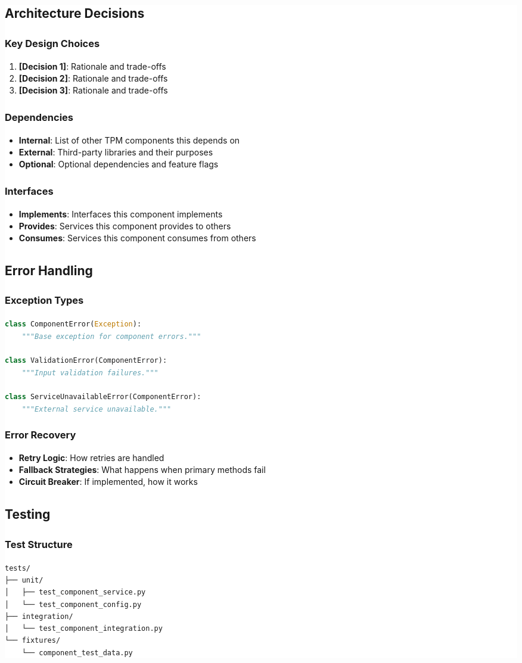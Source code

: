 ## Architecture Decisions

### Key Design Choices
1. **[Decision 1]**: Rationale and trade-offs
2. **[Decision 2]**: Rationale and trade-offs
3. **[Decision 3]**: Rationale and trade-offs

### Dependencies
- **Internal**: List of other TPM components this depends on
- **External**: Third-party libraries and their purposes
- **Optional**: Optional dependencies and feature flags

### Interfaces
- **Implements**: Interfaces this component implements
- **Provides**: Services this component provides to others
- **Consumes**: Services this component consumes from others

## Error Handling

### Exception Types
```python
class ComponentError(Exception):
    """Base exception for component errors."""
    
class ValidationError(ComponentError):
    """Input validation failures."""
    
class ServiceUnavailableError(ComponentError):
    """External service unavailable."""
```

### Error Recovery
- **Retry Logic**: How retries are handled
- **Fallback Strategies**: What happens when primary methods fail
- **Circuit Breaker**: If implemented, how it works

## Testing

### Test Structure
```
tests/
├── unit/
│   ├── test_component_service.py
│   └── test_component_config.py
├── integration/
│   └── test_component_integration.py
└── fixtures/
    └── component_test_data.py
```
